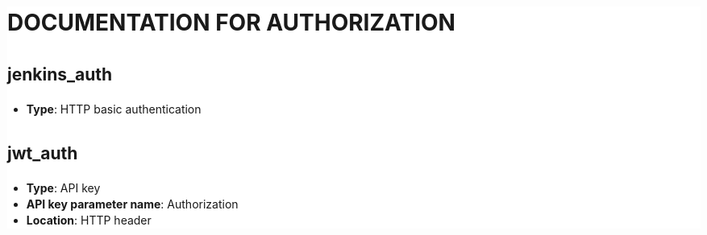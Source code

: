 
# DOCUMENTATION FOR AUTHORIZATION

## jenkins_auth

- **Type**: HTTP basic authentication

## jwt_auth

- **Type**: API key
- **API key parameter name**: Authorization
- **Location**: HTTP header

